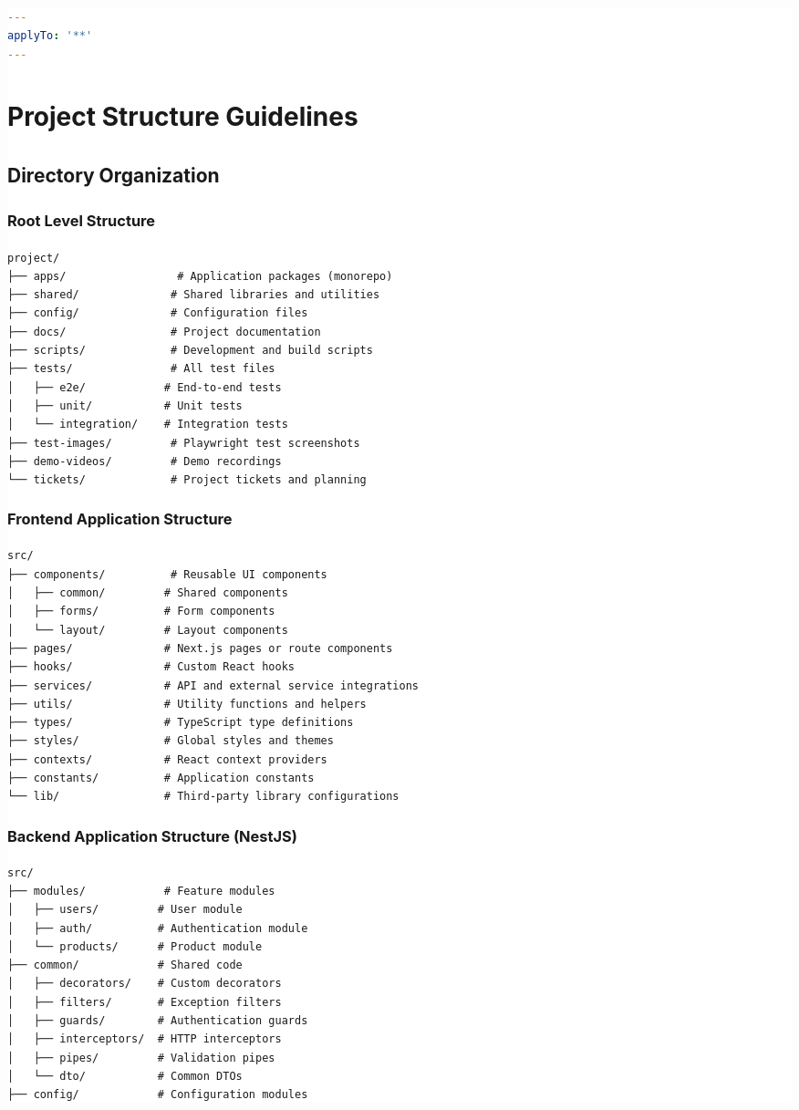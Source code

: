 ```yaml
---
applyTo: '**'
---
```


# Project Structure Guidelines

## Directory Organization

### Root Level Structure

```
project/
├── apps/                 # Application packages (monorepo)
├── shared/              # Shared libraries and utilities
├── config/              # Configuration files
├── docs/                # Project documentation
├── scripts/             # Development and build scripts
├── tests/               # All test files
│   ├── e2e/            # End-to-end tests
│   ├── unit/           # Unit tests
│   └── integration/    # Integration tests
├── test-images/         # Playwright test screenshots
├── demo-videos/         # Demo recordings
└── tickets/             # Project tickets and planning
```

### Frontend Application Structure

```
src/
├── components/          # Reusable UI components
│   ├── common/         # Shared components
│   ├── forms/          # Form components
│   └── layout/         # Layout components
├── pages/              # Next.js pages or route components
├── hooks/              # Custom React hooks
├── services/           # API and external service integrations
├── utils/              # Utility functions and helpers
├── types/              # TypeScript type definitions
├── styles/             # Global styles and themes
├── contexts/           # React context providers
├── constants/          # Application constants
└── lib/                # Third-party library configurations
```

### Backend Application Structure (NestJS)

```
src/
├── modules/            # Feature modules
│   ├── users/         # User module
│   ├── auth/          # Authentication module
│   └── products/      # Product module
├── common/            # Shared code
│   ├── decorators/    # Custom decorators
│   ├── filters/       # Exception filters
│   ├── guards/        # Authentication guards
│   ├── interceptors/  # HTTP interceptors
│   ├── pipes/         # Validation pipes
│   └── dto/           # Common DTOs
├── config/            # Configuration modules
```